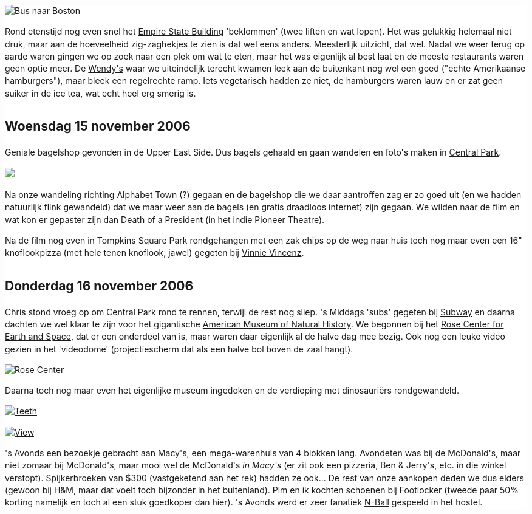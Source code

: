 <a href="http://www.flickr.com/photos/breun/311158811/"><img src="http://farm1.static.flickr.com/116/311158811_943ceff0ce_m.jpg" alt="Bus naar Boston" /></a>

Rond etenstijd nog even snel het <a href="http://www.esbnyc.com/">Empire State Building</a> 'beklommen' (twee liften en wat lopen). Het was gelukkig helemaal niet druk, maar aan de hoeveelheid zig-zaghekjes te zien is dat wel eens anders. Meesterlijk uitzicht, dat wel. Nadat we weer terug op aarde waren gingen we op zoek naar een plek om wat te eten, maar het was eigenlijk al best laat en de meeste restaurants waren geen optie meer. De <a href="http://www.wendys.com/">Wendy's</a> waar we uiteindelijk terecht kwamen leek aan de buitenkant nog wel een goed ("echte Amerikaanse hamburgers"), maar bleek een regelrechte ramp. Iets vegetarisch hadden ze niet, de hamburgers waren lauw en er zat geen suiker in de ice tea, wat echt heel erg smerig is.

<h2>Woensdag 15 november 2006</h2>

Geniale bagelshop gevonden in de Upper East Side. Dus bagels gehaald en gaan wandelen en foto's maken in <a href="http://www.centralparknyc.org/">Central Park</a>. 

<a href="http://www.flickr.com/photos/breun/311158510/"><img src="http://farm1.static.flickr.com/122/311158510_0c9311cb3e_m.jpg"></a>

Na onze wandeling richting Alphabet Town (?) gegaan en de bagelshop die we daar aantroffen zag er zo goed uit (en we hadden natuurlijk flink gewandeld) dat we maar weer aan de bagels (en gratis draadloos internet) zijn gegaan. We wilden naar de film en wat kon er gepaster zijn dan <a href="http://www.deathofapresident.com/">Death of a President</a> (in het indie <a href="http://www.twoboots.com/pioneer/">Pioneer Theatre</a>).

Na de film nog even in Tompkins Square Park rondgehangen met een zak chips op de weg naar huis toch nog maar even een 16" knoflookpizza (met hele tenen knoflook, jawel) gegeten bij <a href="http://www.vinnyvincenz.com/">Vinnie Vincenz</a>.

<h2>Donderdag 16 november 2006</h2>

Chris stond vroeg op om Central Park rond te rennen, terwijl de rest nog sliep. 's Middags 'subs' gegeten bij <a href="http://www.subway.com/">Subway</a> en daarna dachten we wel klaar te zijn voor het gigantische <a href="http://www.amnh.org/">American Museum of Natural History</a>. We begonnen bij het <a href="http://www.amnh.org/rose/">Rose Center for Earth and Space</a>, dat er een onderdeel van is, maar waren daar eigenlijk al de halve dag mee bezig. Ook nog een leuke video gezien in het 'videodome' (projectiescherm dat als een halve bol boven de zaal hangt).

<a href="http://www.flickr.com/photos/breun/311158603/"><img src="http://farm1.static.flickr.com/103/311158603_bad40bd6a1_m.jpg" alt="Rose Center" /></a>

Daarna toch nog maar even het eigenlijke museum ingedoken en de verdieping met dinosauriërs rondgewandeld.

<a href="http://www.flickr.com/photos/breun/311158703/"><img src="http://farm1.static.flickr.com/103/311158703_ba19106d63_m.jpg" alt="Teeth" /></a>

<a href="http://www.flickr.com/photos/breun/311158764/"><img src="http://farm1.static.flickr.com/110/311158764_75d8d6026d_m.jpg" alt="View" /></a>

's Avonds een bezoekje gebracht aan <a href="http://www.macys.com/">Macy's</a>, een mega-warenhuis van 4 blokken lang. Avondeten was bij de McDonald's, maar niet zomaar bij McDonald's, maar mooi wel de McDonald's <em>in Macy's</em> (er zit ook een pizzeria, Ben & Jerry's, etc. in die winkel verstopt). Spijkerbroeken van $300 (vastgeketend aan het rek) hadden ze ook... De rest van onze aankopen deden we dus elders (gewoon bij H&M, maar dat voelt toch bijzonder in het buitenland). Pim en ik kochten schoenen bij Footlocker (tweede paar 50% korting namelijk en toch al een stuk goedkoper dan hier). 's Avonds werd er zeer fanatiek <a href="http://ragdollsoft.com/nball/">N-Ball</a> gespeeld in het hostel.

